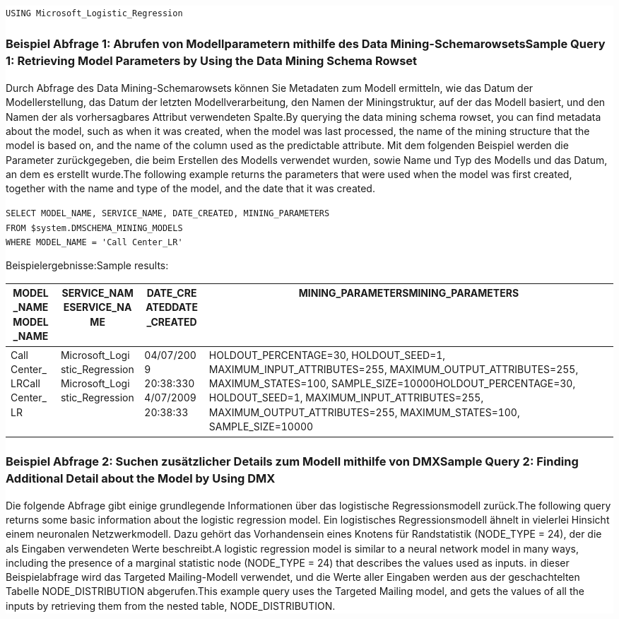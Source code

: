 ```  
USING Microsoft_Logistic_Regression  
```  
  
###  <a name="sample-query-1-retrieving-model-parameters-by-using-the-data-mining-schema-rowset"></a><a name="bkmk_Query1"></a><span data-ttu-id="51bba-116">Beispiel Abfrage 1: Abrufen von Modellparametern mithilfe des Data Mining-Schemarowsets</span><span class="sxs-lookup"><span data-stu-id="51bba-116">Sample Query 1: Retrieving Model Parameters by Using the Data Mining Schema Rowset</span></span>  
 <span data-ttu-id="51bba-117">Durch Abfrage des Data Mining-Schemarowsets können Sie Metadaten zum Modell ermitteln, wie das Datum der Modellerstellung, das Datum der letzten Modellverarbeitung, den Namen der Miningstruktur, auf der das Modell basiert, und den Namen der als vorhersagbares Attribut verwendeten Spalte.</span><span class="sxs-lookup"><span data-stu-id="51bba-117">By querying the data mining schema rowset, you can find metadata about the model, such as when it was created, when the model was last processed, the name of the mining structure that the model is based on, and the name of the column used as the predictable attribute.</span></span> <span data-ttu-id="51bba-118">Mit dem folgenden Beispiel werden die Parameter zurückgegeben, die beim Erstellen des Modells verwendet wurden, sowie Name und Typ des Modells und das Datum, an dem es erstellt wurde.</span><span class="sxs-lookup"><span data-stu-id="51bba-118">The following example returns the parameters that were used when the model was first created, together with the name and type of the model, and the date that it was created.</span></span>  
  
```  
SELECT MODEL_NAME, SERVICE_NAME, DATE_CREATED, MINING_PARAMETERS   
FROM $system.DMSCHEMA_MINING_MODELS  
WHERE MODEL_NAME = 'Call Center_LR'  
```  
  
 <span data-ttu-id="51bba-119">Beispielergebnisse:</span><span class="sxs-lookup"><span data-stu-id="51bba-119">Sample results:</span></span>  
  
|<span data-ttu-id="51bba-120">MODEL_NAME</span><span class="sxs-lookup"><span data-stu-id="51bba-120">MODEL_NAME</span></span>|<span data-ttu-id="51bba-121">SERVICE_NAME</span><span class="sxs-lookup"><span data-stu-id="51bba-121">SERVICE_NAME</span></span>|<span data-ttu-id="51bba-122">DATE_CREATED</span><span class="sxs-lookup"><span data-stu-id="51bba-122">DATE_CREATED</span></span>|<span data-ttu-id="51bba-123">MINING_PARAMETERS</span><span class="sxs-lookup"><span data-stu-id="51bba-123">MINING_PARAMETERS</span></span>|  
|-----------------|-------------------|-------------------|------------------------|  
|<span data-ttu-id="51bba-124">Call Center_LR</span><span class="sxs-lookup"><span data-stu-id="51bba-124">Call Center_LR</span></span>|<span data-ttu-id="51bba-125">Microsoft_Logistic_Regression</span><span class="sxs-lookup"><span data-stu-id="51bba-125">Microsoft_Logistic_Regression</span></span>|<span data-ttu-id="51bba-126">04/07/2009 20:38:33</span><span class="sxs-lookup"><span data-stu-id="51bba-126">04/07/2009 20:38:33</span></span>|<span data-ttu-id="51bba-127">HOLDOUT_PERCENTAGE=30, HOLDOUT_SEED=1, MAXIMUM_INPUT_ATTRIBUTES=255, MAXIMUM_OUTPUT_ATTRIBUTES=255, MAXIMUM_STATES=100, SAMPLE_SIZE=10000</span><span class="sxs-lookup"><span data-stu-id="51bba-127">HOLDOUT_PERCENTAGE=30, HOLDOUT_SEED=1, MAXIMUM_INPUT_ATTRIBUTES=255, MAXIMUM_OUTPUT_ATTRIBUTES=255, MAXIMUM_STATES=100, SAMPLE_SIZE=10000</span></span>|  
  
###  <a name="sample-query-2-finding-additional-detail-about-the-model-by-using-dmx"></a><a name="bkmk_Query2"></a><span data-ttu-id="51bba-128">Beispiel Abfrage 2: Suchen zusätzlicher Details zum Modell mithilfe von DMX</span><span class="sxs-lookup"><span data-stu-id="51bba-128">Sample Query 2: Finding Additional Detail about the Model by Using DMX</span></span>  
 <span data-ttu-id="51bba-129">Die folgende Abfrage gibt einige grundlegende Informationen über das logistische Regressionsmodell zurück.</span><span class="sxs-lookup"><span data-stu-id="51bba-129">The following query returns some basic information about the logistic regression model.</span></span> <span data-ttu-id="51bba-130">Ein logistisches Regressionsmodell ähnelt in vielerlei Hinsicht einem neuronalen Netzwerkmodell. Dazu gehört das Vorhandensein eines Knotens für Randstatistik (NODE_TYPE = 24), der die als Eingaben verwendeten Werte beschreibt.</span><span class="sxs-lookup"><span data-stu-id="51bba-130">A logistic regression model is similar to a neural network model in many ways, including the presence of a marginal statistic node (NODE_TYPE = 24) that describes the values used as inputs.</span></span> <span data-ttu-id="51bba-131">in dieser Beispielabfrage wird das Targeted Mailing-Modell verwendet, und die Werte aller Eingaben werden aus der geschachtelten Tabelle NODE_DISTRIBUTION abgerufen.</span><span class="sxs-lookup"><span data-stu-id="51bba-131">This example query uses the Targeted Mailing model, and gets the values of all the inputs by retrieving them from the nested table, NODE_DISTRIBUTION.</span></span>  
  